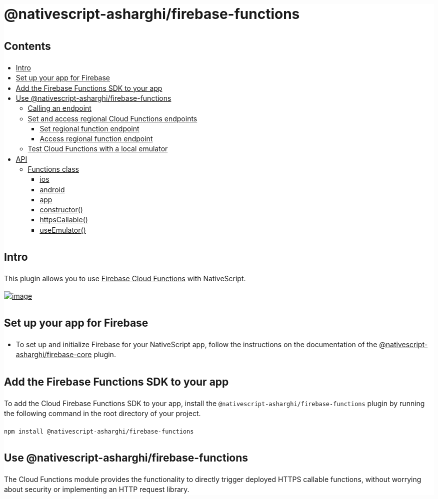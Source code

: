 # @nativescript-asharghi/firebase-functions

## Contents
* [Intro](#intro)
* [Set up your app for Firebase](#set-up-your-app-for-firebase)
* [Add the Firebase Functions SDK to your app](#add-the-firebase-functions-sdk-to-your-app)
* [Use @nativescript-asharghi/firebase-functions](#use-nativescriptfirebase-functions)
	* [Calling an endpoint](#calling-an-endpoint)
	* [Set and access regional Cloud Functions endpoints](#set-and-access-regional-cloud-functions-endpoints)
		* [Set regional function endpoint](#set-regional-function-endpoint)
		* [Access regional function endpoint](#access-regional-function-endpoint)
	* [Test Cloud Functions with a local emulator](#test-cloud-functions-with-a-local-emulator)
* [API](#api)
	* [Functions class](#functions-class)
		* [ios](#ios)
		* [android](#android)
		* [app](#app)
		* [constructor()](#constructor)
		* [httpsCallable()](#httpscallable)
		* [useEmulator()](#useemulator)
	
## Intro
This plugin allows you to use [Firebase Cloud Functions](https://firebase.google.com/docs/functions) with NativeScript.

[![image](https://img.youtube.com/vi/vr0Gfvp5v1A/hqdefault.jpg)](https://www.youtube.com/watch?v=vr0Gfvp5v1A)

## Set up your app for Firebase

- To set up and initialize Firebase for your NativeScript app, follow the instructions on the documentation of the [@nativescript-asharghi/firebase-core](../firebase-core/) plugin.



## Add the Firebase Functions SDK to your app

To add the Cloud Firebase Functions SDK to your app, install the `@nativescript-asharghi/firebase-functions` plugin by running the following command in the root directory of your project.

```cli
npm install @nativescript-asharghi/firebase-functions
```

## Use @nativescript-asharghi/firebase-functions

The Cloud Functions module provides the functionality to directly trigger deployed HTTPS callable functions, without worrying about security or implementing an HTTP request library.

